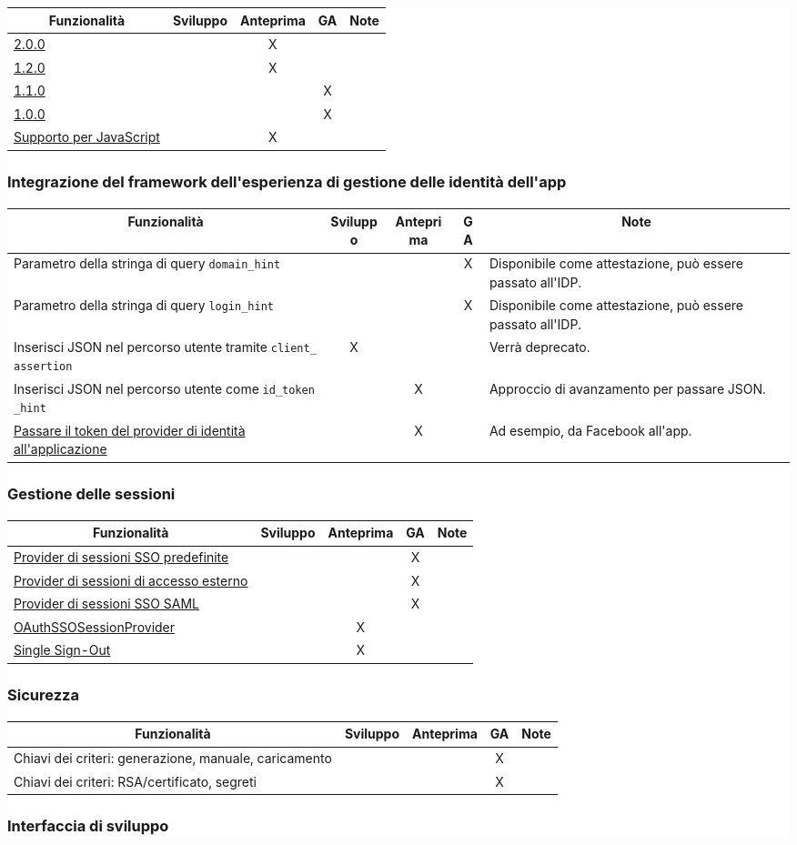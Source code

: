 | Funzionalità | Sviluppo | Anteprima | GA | Note |
| ------- | :-----------: | :-------: | :--: | ----- |
| [2.0.0](page-layout.md) |  | X |  |  |
| [1.2.0](page-layout.md) |  | X |  |  |
| [1.1.0](page-layout.md) |  |  | X |  |
| [1.0.0](page-layout.md) |  |  | X |  |
| [Supporto per JavaScript](javascript-samples.md) |  | X |  |  |

### <a name="app-ief-integration"></a>Integrazione del framework dell'esperienza di gestione delle identità dell'app

| Funzionalità | Sviluppo | Anteprima | GA | Note |
| ------- | :-----------: | :-------: | :--: | ----- |
| Parametro della stringa di query `domain_hint` |  |  | X | Disponibile come attestazione, può essere passato all'IDP. |
| Parametro della stringa di query `login_hint` |  |  | X | Disponibile come attestazione, può essere passato all'IDP. |
| Inserisci JSON nel percorso utente tramite `client_assertion` | X |  |  | Verrà deprecato. |
| Inserisci JSON nel percorso utente come `id_token_hint` |  | X |  | Approccio di avanzamento per passare JSON. |
| [Passare il token del provider di identità all'applicazione](idp-pass-through-custom.md) |  | X |  | Ad esempio, da Facebook all'app. |

### <a name="session-management"></a>Gestione delle sessioni

| Funzionalità | Sviluppo | Anteprima | GA | Note |
| ------- | :-----------: | :-------: | :--: | ----- |
| [Provider di sessioni SSO predefinite](custom-policy-reference-sso.md#defaultssosessionprovider) |  |  | X |  |
| [Provider di sessioni di accesso esterno](custom-policy-reference-sso.md#externalloginssosessionprovider) |  |  | X |  |
| [Provider di sessioni SSO SAML](custom-policy-reference-sso.md#samlssosessionprovider) |  |  | X |  |
| [OAuthSSOSessionProvider](custom-policy-reference-sso.md#oauthssosessionprovider)  |  | X |  |  |
| [Single Sign-Out](session-overview.md#sign-out)  |  | X |  |  |

### <a name="security"></a>Sicurezza

| Funzionalità | Sviluppo | Anteprima | GA | Note |
|-------- | :-----------: | :-------: | :--: | ----- |
| Chiavi dei criteri: generazione, manuale, caricamento |  |  | X |  |
| Chiavi dei criteri: RSA/certificato, segreti |  |  | X |  |


### <a name="developer-interface"></a>Interfaccia di sviluppo
